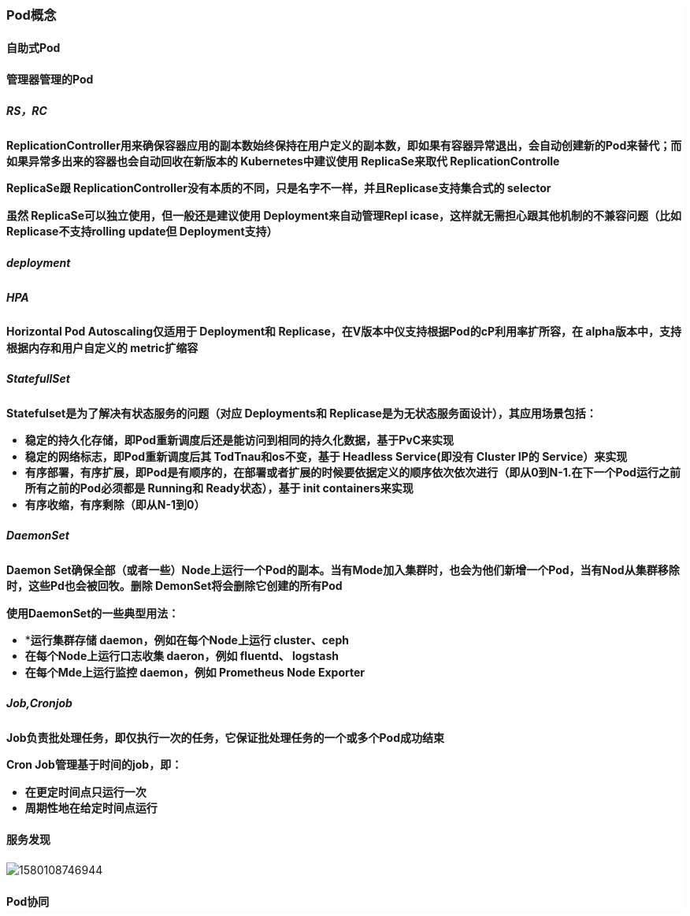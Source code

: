 ### Pod概念

#### 自助式Pod
#### 管理器管理的Pod
##### RS，RC

**ReplicationController用来确保容器应用的副本数始终保持在用户定义的副本数，即如果有容器异常退出，会自动创建新的Pod来替代；而如果异常多出来的容器也会自动回收在新版本的 Kubernetes中建议使用 ReplicaSe来取代 ReplicationControlle**

**ReplicaSe跟 ReplicationController没有本质的不同，只是名字不一样，并且Replicase支持集合式的 selector**

**虽然 ReplicaSe可以独立使用，但一般还是建议使用 Deployment来自动管理Repl icase，这样就无需担心跟其他机制的不兼容问题（比如 Replicase不支持rolling update但 Deployment支持）**

##### deployment
##### HPA

**Horizontal Pod Autoscaling仅适用于 Deployment和 Replicase，在V版本中仪支持根据Pod的cP利用率扩所容，在 alpha版本中，支持根据内存和用户自定义的 metric扩缩容**

##### StatefullSet

**Statefulset是为了解决有状态服务的问题（对应 Deployments和 Replicase是为无状态服务面设计），其应用场景包括：**

- **稳定的持久化存储，即Pod重新调度后还是能访问到相同的持久化数据，基于PvC来实现**
- **稳定的网络标志，即Pod重新调度后其 TodTnau和os不变，基于 Headless Service(即没有 Cluster IP的 Service）来实现**
- **有序部署，有序扩展，即Pod是有顺序的，在部署或者扩展的时候要依据定义的顺序依次依次进行（即从0到N-1.在下一个Pod运行之前所有之前的Pod必须都是 Running和 Ready状态），基于 init containers来实现**
- **有序收缩，有序剩除（即从N-1到0）**

##### DaemonSet

**Daemon Set确保全部（或者一些）Node上运行一个Pod的副本。当有Mode加入集群时，也会为他们新增一个Pod，当有Nod从集群移除时，这些Pd也会被回牧。删除 DemonSet将会删除它创建的所有Pod**

**使用DaemonSet的一些典型用法：**

- ***运行集群存储 daemon，例如在每个Node上运行 cluster、ceph**
- **在每个Node上运行口志收集 daeron，例如 fluentd、 logstash**
- **在每个Mde上运行监控 daemon，例如 Prometheus Node Exporter**



##### Job,Cronjob

**Job负责批处理任务，即仅执行一次的任务，它保证批处理任务的一个或多个Pod成功结束**

**Cron Job管理基于时间的job，即：**

- **在更定时间点只运行一次**
- **周期性地在给定时间点运行**

#### 服务发现

![1580108746944](../../../../images/1580108746944.png)

#### Pod协同
